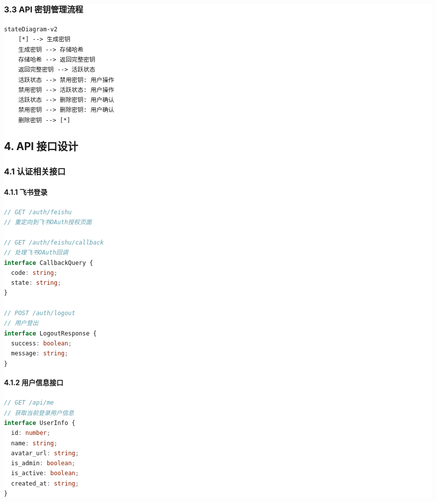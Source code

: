 ### 3.3 API 密钥管理流程

```mermaid
stateDiagram-v2
    [*] --> 生成密钥
    生成密钥 --> 存储哈希
    存储哈希 --> 返回完整密钥
    返回完整密钥 --> 活跃状态
    活跃状态 --> 禁用密钥: 用户操作
    禁用密钥 --> 活跃状态: 用户操作
    活跃状态 --> 删除密钥: 用户确认
    禁用密钥 --> 删除密钥: 用户确认
    删除密钥 --> [*]
```

## 4. API 接口设计

### 4.1 认证相关接口

#### 4.1.1 飞书登录
```typescript
// GET /auth/feishu
// 重定向到飞书OAuth授权页面

// GET /auth/feishu/callback
// 处理飞书OAuth回调
interface CallbackQuery {
  code: string;
  state: string;
}

// POST /auth/logout
// 用户登出
interface LogoutResponse {
  success: boolean;
  message: string;
}
```

#### 4.1.2 用户信息接口
```typescript
// GET /api/me
// 获取当前登录用户信息
interface UserInfo {
  id: number;
  name: string;
  avatar_url: string;
  is_admin: boolean;
  is_active: boolean;
  created_at: string;
}
```
